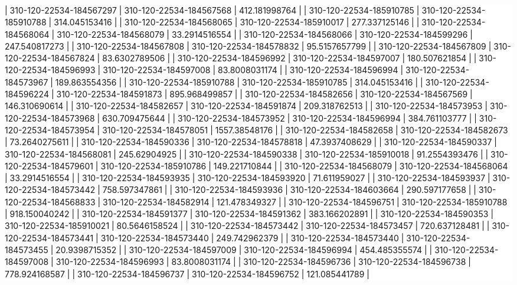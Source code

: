 | 310-120-22534-184567297 | 310-120-22534-184567568 | 412.181998764 |
| 310-120-22534-185910785 | 310-120-22534-185910788 | 314.045153416 |
| 310-120-22534-184568065 | 310-120-22534-185910017 | 277.337125146 |
| 310-120-22534-184568064 | 310-120-22534-184568079 | 33.2914516554 |
| 310-120-22534-184568066 | 310-120-22534-184599296 | 247.540817273 |
| 310-120-22534-184567808 | 310-120-22534-184578832 | 95.5157657799 |
| 310-120-22534-184567809 | 310-120-22534-184567824 | 83.6302789506 |
| 310-120-22534-184596992 | 310-120-22534-184597007 | 180.507621854 |
| 310-120-22534-184596993 | 310-120-22534-184597008 | 83.8008031174 |
| 310-120-22534-184596994 | 310-120-22534-184573967 | 189.863554356 |
| 310-120-22534-185910788 | 310-120-22534-185910785 | 314.045153416 |
| 310-120-22534-184596224 | 310-120-22534-184591873 | 895.968499857 |
| 310-120-22534-184582656 | 310-120-22534-184567569 | 146.310690614 |
| 310-120-22534-184582657 | 310-120-22534-184591874 | 209.318762513 |
| 310-120-22534-184573953 | 310-120-22534-184573968 | 630.709475644 |
| 310-120-22534-184573952 | 310-120-22534-184596994 | 384.761103777 |
| 310-120-22534-184573954 | 310-120-22534-184578051 | 1557.38548176 |
| 310-120-22534-184582658 | 310-120-22534-184582673 | 73.2640275611 |
| 310-120-22534-184590336 | 310-120-22534-184578818 | 47.3937408629 |
| 310-120-22534-184590337 | 310-120-22534-184568081 | 245.62904925 |
| 310-120-22534-184590338 | 310-120-22534-185910018 | 91.2554393476 |
| 310-120-22534-184579601 | 310-120-22534-185910786 | 149.221710844 |
| 310-120-22534-184568079 | 310-120-22534-184568064 | 33.2914516554 |
| 310-120-22534-184593935 | 310-120-22534-184593920 | 71.611959027 |
| 310-120-22534-184593937 | 310-120-22534-184573442 | 758.597347861 |
| 310-120-22534-184593936 | 310-120-22534-184603664 | 290.597177658 |
| 310-120-22534-184568833 | 310-120-22534-184582914 | 121.478349327 |
| 310-120-22534-184596751 | 310-120-22534-185910788 | 918.150040242 |
| 310-120-22534-184591377 | 310-120-22534-184591362 | 383.166202891 |
| 310-120-22534-184590353 | 310-120-22534-185910021 | 80.5646158524 |
| 310-120-22534-184573442 | 310-120-22534-184573457 | 720.637128481 |
| 310-120-22534-184573441 | 310-120-22534-184573440 | 249.742962379 |
| 310-120-22534-184573440 | 310-120-22534-184573455 | 20.9398715352 |
| 310-120-22534-184597009 | 310-120-22534-184596994 | 454.485355574 |
| 310-120-22534-184597008 | 310-120-22534-184596993 | 83.8008031174 |
| 310-120-22534-184596736 | 310-120-22534-184596738 | 778.924168587 |
| 310-120-22534-184596737 | 310-120-22534-184596752 | 121.085441789 |